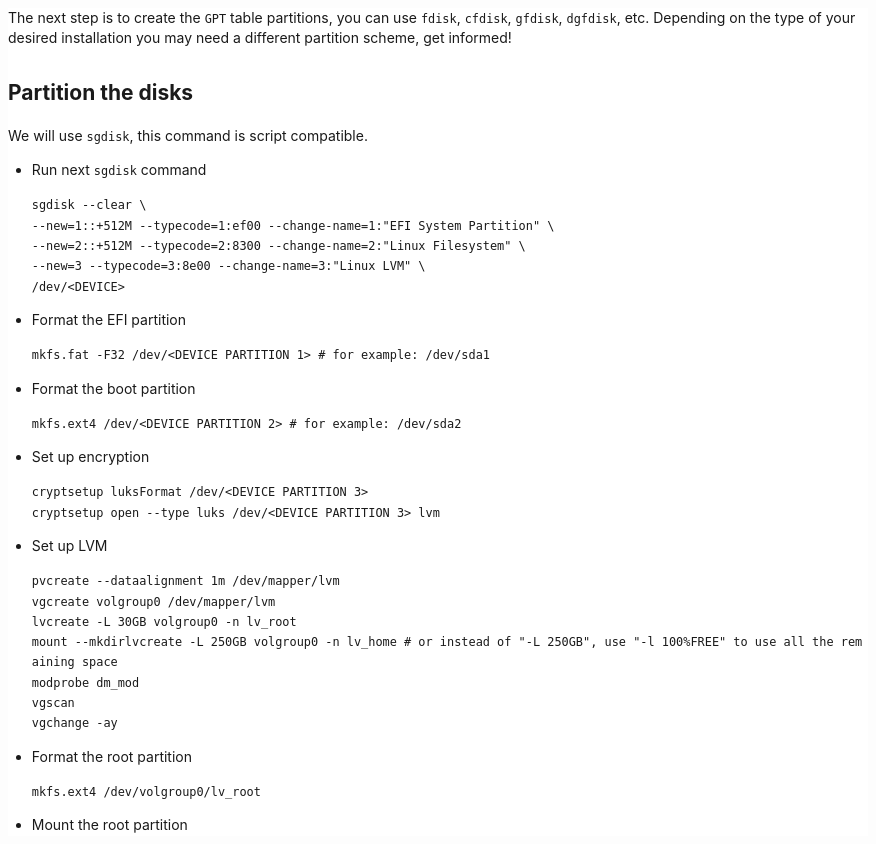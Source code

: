 The next step is to create the `GPT` table partitions, you can use `fdisk`, `cfdisk`, `gfdisk`, `dgfdisk`, etc. Depending on the type of your desired installation you may need a different partition scheme, get informed!

## Partition the disks

We will use `sgdisk`, this command is script compatible.

- Run next `sgdisk` command

    ```shell
    sgdisk --clear \
    --new=1::+512M --typecode=1:ef00 --change-name=1:"EFI System Partition" \
    --new=2::+512M --typecode=2:8300 --change-name=2:"Linux Filesystem" \
    --new=3 --typecode=3:8e00 --change-name=3:"Linux LVM" \
    /dev/<DEVICE>
    ```

- Format the EFI partition

    ```shell
    mkfs.fat -F32 /dev/<DEVICE PARTITION 1> # for example: /dev/sda1
    ```

- Format the boot partition

    ```shell
    mkfs.ext4 /dev/<DEVICE PARTITION 2> # for example: /dev/sda2
    ```

- Set up encryption

    ```shell
    cryptsetup luksFormat /dev/<DEVICE PARTITION 3>
    cryptsetup open --type luks /dev/<DEVICE PARTITION 3> lvm
    ```

- Set up LVM

    ```shell
    pvcreate --dataalignment 1m /dev/mapper/lvm
    vgcreate volgroup0 /dev/mapper/lvm
    lvcreate -L 30GB volgroup0 -n lv_root
    mount --mkdirlvcreate -L 250GB volgroup0 -n lv_home # or instead of "-L 250GB", use "-l 100%FREE" to use all the remaining space
    modprobe dm_mod
    vgscan
    vgchange -ay
    ```

- Format the root partition

    ```shell
    mkfs.ext4 /dev/volgroup0/lv_root
    ```

- Mount the root partition
